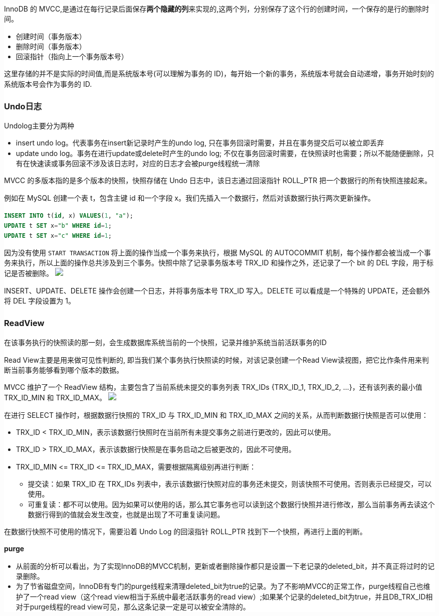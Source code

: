 InnoDB 的 MVCC,是通过在每行记录后面保存**两个隐藏的列**来实现的,这两个列，分别保存了这个行的创建时间，一个保存的是行的删除时间。
* 创建时间（事务版本）
* 删除时间（事务版本）
* 回滚指针（指向上一个事务版本号）

这里存储的并不是实际的时间值,而是系统版本号(可以理解为事务的 ID)，每开始一个新的事务，系统版本号就会自动递增，事务开始时刻的系统版本号会作为事务的 ID.



### Undo日志

Undolog主要分为两种
* insert undo log。代表事务在insert新记录时产生的undo log, 只在事务回滚时需要，并且在事务提交后可以被立即丢弃
* update undo log。事务在进行update或delete时产生的undo log; 不仅在事务回滚时需要，在快照读时也需要；所以不能随便删除，只有在快速读或事务回滚不涉及该日志时，对应的日志才会被purge线程统一清除

MVCC 的多版本指的是多个版本的快照，快照存储在 Undo 日志中，该日志通过回滚指针 ROLL_PTR 把一个数据行的所有快照连接起来。

例如在 MySQL 创建一个表 t，包含主键 id 和一个字段 x。我们先插入一个数据行，然后对该数据行执行两次更新操作。

```sql
INSERT INTO t(id, x) VALUES(1, "a");
UPDATE t SET x="b" WHERE id=1;
UPDATE t SET x="c" WHERE id=1;
```

因为没有使用 `START TRANSACTION` 将上面的操作当成一个事务来执行，根据 MySQL 的 AUTOCOMMIT 机制，每个操作都会被当成一个事务来执行，所以上面的操作总共涉及到三个事务。快照中除了记录事务版本号 TRX_ID 和操作之外，还记录了一个 bit 的 DEL 字段，用于标记是否被删除。
![](image/2021-09-01-20-40-19.png)

INSERT、UPDATE、DELETE 操作会创建一个日志，并将事务版本号 TRX_ID 写入。DELETE 可以看成是一个特殊的 UPDATE，还会额外将 DEL 字段设置为 1。

### ReadView
在该事务执行的快照读的那一刻，会生成数据库系统当前的一个快照，记录并维护系统当前活跃事务的ID

Read View主要是用来做可见性判断的, 即当我们某个事务执行快照读的时候，对该记录创建一个Read View读视图，把它比作条件用来判断当前事务能够看到哪个版本的数据。

MVCC 维护了一个 ReadView 结构，主要包含了当前系统未提交的事务列表 TRX_IDs {TRX_ID_1, TRX_ID_2, ...}，还有该列表的最小值 TRX_ID_MIN 和 TRX_ID_MAX。
![](image/2021-09-01-20-40-30.png)

在进行 SELECT 操作时，根据数据行快照的 TRX_ID 与 TRX_ID_MIN 和 TRX_ID_MAX 之间的关系，从而判断数据行快照是否可以使用：

- TRX_ID \< TRX_ID_MIN，表示该数据行快照时在当前所有未提交事务之前进行更改的，因此可以使用。

- TRX_ID \> TRX_ID_MAX，表示该数据行快照是在事务启动之后被更改的，因此不可使用。
- TRX_ID_MIN \<= TRX_ID \<= TRX_ID_MAX，需要根据隔离级别再进行判断：
  - 提交读：如果 TRX_ID 在 TRX_IDs 列表中，表示该数据行快照对应的事务还未提交，则该快照不可使用。否则表示已经提交，可以使用。
  - 可重复读：都不可以使用。因为如果可以使用的话，那么其它事务也可以读到这个数据行快照并进行修改，那么当前事务再去读这个数据行得到的值就会发生改变，也就是出现了不可重复读问题。

在数据行快照不可使用的情况下，需要沿着 Undo Log 的回滚指针 ROLL_PTR 找到下一个快照，再进行上面的判断。


**purge**

* 从前面的分析可以看出，为了实现InnoDB的MVCC机制，更新或者删除操作都只是设置一下老记录的deleted_bit，并不真正将过时的记录删除。
* 为了节省磁盘空间，InnoDB有专门的purge线程来清理deleted_bit为true的记录。为了不影响MVCC的正常工作，purge线程自己也维护了一个read view（这个read view相当于系统中最老活跃事务的read view）;如果某个记录的deleted_bit为true，并且DB_TRX_ID相对于purge线程的read view可见，那么这条记录一定是可以被安全清除的。
